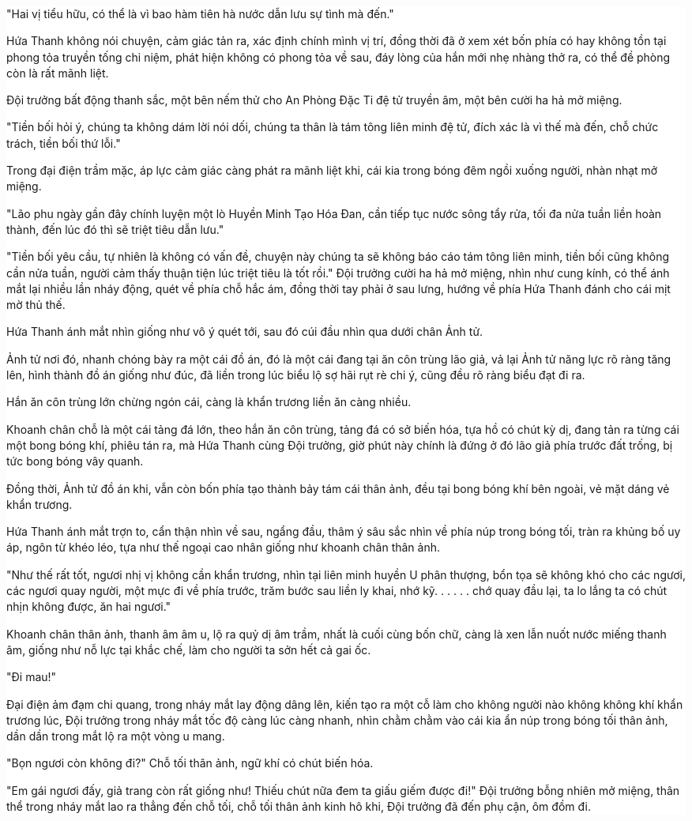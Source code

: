 "Hai vị tiểu hữu, có thể là vì bao hàm tiên hà nước dẫn lưu sự tình mà đến."

Hứa Thanh không nói chuyện, cảm giác tản ra, xác định chính mình vị trí, đồng thời đã ở xem xét bốn phía có hay không tồn tại phong tỏa truyền tống chi niệm, phát hiện không có phong tỏa về sau, đáy lòng của hắn mới nhẹ nhàng thở ra, có thể đề phòng còn là rất mãnh liệt.

Đội trưởng bất động thanh sắc, một bên nếm thử cho An Phòng Đặc Ti đệ tử truyền âm, một bên cười ha hả mở miệng.

"Tiền bối hỏi ý, chúng ta không dám lời nói dối, chúng ta thân là tám tông liên minh đệ tử, đích xác là vì thế mà đến, chỗ chức trách, tiền bối thứ lỗi."

Trong đại điện trầm mặc, áp lực cảm giác càng phát ra mãnh liệt khi, cái kia trong bóng đêm ngồi xuống người, nhàn nhạt mở miệng.

"Lão phu ngày gần đây chính luyện một lò Huyền Minh Tạo Hóa Đan, cần tiếp tục nước sông tẩy rửa, tối đa nửa tuần liền hoàn thành, đến lúc đó thì sẽ triệt tiêu dẫn lưu."

"Tiền bối yêu cầu, tự nhiên là không có vấn đề, chuyện này chúng ta sẽ không báo cáo tám tông liên minh, tiền bối cũng không cần nửa tuần, người cảm thấy thuận tiện lúc triệt tiêu là tốt rồi." Đội trưởng cười ha hả mở miệng, nhìn như cung kính, có thể ánh mắt lại nhiều lần nháy động, quét về phía chỗ hắc ám, đồng thời tay phải ở sau lưng, hướng về phía Hứa Thanh đánh cho cái mịt mờ thủ thế.

Hứa Thanh ánh mắt nhìn giống như vô ý quét tới, sau đó cúi đầu nhìn qua dưới chân Ảnh tử.

Ảnh tử nơi đó, nhanh chóng bày ra một cái đồ án, đó là một cái đang tại ăn côn trùng lão giả, vả lại Ảnh tử năng lực rõ ràng tăng lên, hình thành đồ án giống như đúc, đã liền trong lúc biểu lộ sợ hãi rụt rè chi ý, cũng đều rõ ràng biểu đạt đi ra.

Hắn ăn côn trùng lớn chừng ngón cái, càng là khẩn trương liền ăn càng nhiều.

Khoanh chân chỗ là một cái tảng đá lớn, theo hắn ăn côn trùng, tảng đá có sở biến hóa, tựa hồ có chút kỳ dị, đang tản ra từng cái một bong bóng khí, phiêu tán ra, mà Hứa Thanh cùng Đội trưởng, giờ phút này chính là đứng ở đó lão giả phía trước đất trống, bị tức bong bóng vây quanh.

Đồng thời, Ảnh tử đồ án khi, vẫn còn bốn phía tạo thành bảy tám cái thân ảnh, đều tại bong bóng khí bên ngoài, vẻ mặt dáng vẻ khẩn trương.

Hứa Thanh ánh mắt trợn to, cẩn thận nhìn về sau, ngẩng đầu, thâm ý sâu sắc nhìn về phía núp trong bóng tối, tràn ra khủng bố uy áp, ngôn từ khéo léo, tựa như thế ngoại cao nhân giống như khoanh chân thân ảnh.

"Như thế rất tốt, ngươi nhị vị không cần khẩn trương, nhìn tại liên minh huyền U phân thượng, bổn tọa sẽ không khó cho các ngươi, các ngươi quay người, một mực đi về phía trước, trăm bước sau liền ly khai, nhớ kỹ. . . . . . chớ quay đầu lại, ta lo lắng ta có chút nhịn không được, ăn hai ngươi."

Khoanh chân thân ảnh, thanh âm âm u, lộ ra quỷ dị âm trầm, nhất là cuối cùng bốn chữ, càng là xen lẫn nuốt nước miếng thanh âm, giống như nỗ lực tại khắc chế, làm cho người ta sởn hết cả gai ốc.

"Đi mau!"

Đại điện ảm đạm chi quang, trong nháy mắt lay động dâng lên, kiến tạo ra một cỗ làm cho không người nào không không khí khẩn trương lúc, Đội trưởng trong nháy mắt tốc độ càng lúc càng nhanh, nhìn chằm chằm vào cái kia ẩn núp trong bóng tối thân ảnh, dần dần trong mắt lộ ra một vòng u mang.

"Bọn ngươi còn không đi?" Chỗ tối thân ảnh, ngữ khí có chút biến hóa.

"Em gái ngươi đấy, giả trang còn rất giống như! Thiếu chút nữa đem ta giấu giếm được đi!" Đội trưởng bỗng nhiên mở miệng, thân thể trong nháy mắt lao ra thẳng đến chỗ tối, chỗ tối thân ảnh kinh hô khi, Đội trưởng đã đến phụ cận, ôm đồm đi.
